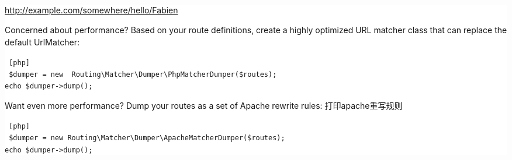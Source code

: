http://example.com/somewhere/hello/Fabien

Concerned about performance? Based on your route definitions, create a highly optimized URL matcher class that can replace the default UrlMatcher:



```
 [php]
 $dumper = new  Routing\Matcher\Dumper\PhpMatcherDumper($routes);
echo $dumper->dump();
```



Want even more performance? Dump your routes as a set of Apache rewrite rules:
打印apache重写规则



```
 [php]
 $dumper = new Routing\Matcher\Dumper\ApacheMatcherDumper($routes);
echo $dumper->dump();
```

